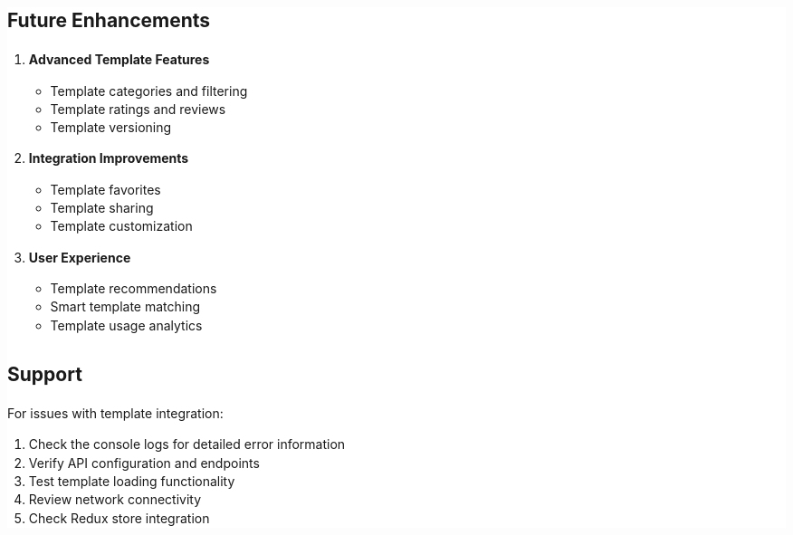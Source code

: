 ## Future Enhancements

1. **Advanced Template Features**
   - Template categories and filtering
   - Template ratings and reviews
   - Template versioning

2. **Integration Improvements**
   - Template favorites
   - Template sharing
   - Template customization

3. **User Experience**
   - Template recommendations
   - Smart template matching
   - Template usage analytics

## Support

For issues with template integration:
1. Check the console logs for detailed error information
2. Verify API configuration and endpoints
3. Test template loading functionality
4. Review network connectivity
5. Check Redux store integration 